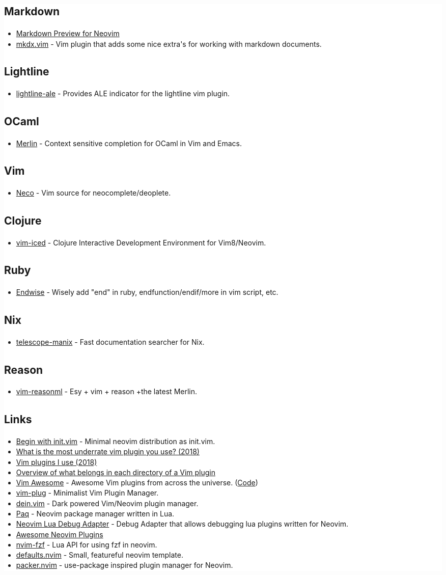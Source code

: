 ## Markdown

- [Markdown Preview for Neovim](https://github.com/iamcco/markdown-preview.nvim)
- [mkdx.vim](https://github.com/SidOfc/mkdx) - Vim plugin that adds some nice extra's for working with markdown documents.

## Lightline

- [lightline-ale](https://github.com/maximbaz/lightline-ale) - Provides ALE indicator for the lightline vim plugin.

## OCaml

- [Merlin](https://github.com/ocaml/merlin) - Context sensitive completion for OCaml in Vim and Emacs.

## Vim

- [Neco](https://github.com/Shougo/neco-vim) - Vim source for neocomplete/deoplete.

## Clojure

- [vim-iced](https://github.com/liquidz/vim-iced) - Clojure Interactive Development Environment for Vim8/Neovim.

## Ruby

- [Endwise](https://github.com/tpope/vim-endwise) - Wisely add "end" in ruby, endfunction/endif/more in vim script, etc.

## Nix

- [telescope-manix](https://github.com/mrcjkb/telescope-manix) - Fast documentation searcher for Nix.

## Reason

- [vim-reasonml](https://github.com/jordwalke/vim-reasonml) - Esy + vim + reason +the latest Merlin.

## Links

- [Begin with init.vim](https://github.com/raviqqe/begin-with-init.vim) - Minimal neovim distribution as init.vim.
- [What is the most underrate vim plugin you use? (2018)](https://www.reddit.com/r/vim/comments/8ukr9j/what_is_the_most_underrate_vim_plugin_you_use/)
- [Vim plugins I use (2018)](https://news.ycombinator.com/item?id=17430546)
- [Overview of what belongs in each directory of a Vim plugin](https://gist.github.com/nelstrom/1056049/784e252c3de653e204e9e128653010e19fbd493f)
- [Vim Awesome](https://vimawesome.com/) - Awesome Vim plugins from across the universe. ([Code](https://github.com/vim-awesome/vim-awesome))
- [vim-plug](https://github.com/junegunn/vim-plug) - Minimalist Vim Plugin Manager.
- [dein.vim](https://github.com/Shougo/dein.vim) - Dark powered Vim/Neovim plugin manager.
- [Paq](https://github.com/savq/paq-nvim) - Neovim package manager written in Lua.
- [Neovim Lua Debug Adapter](https://github.com/mfussenegger/nvim-lua-debugger) - Debug Adapter that allows debugging lua plugins written for Neovim.
- [Awesome Neovim Plugins](https://github.com/rockerBOO/awesome-neovim)
- [nvim-fzf](https://github.com/vijaymarupudi/nvim-fzf) - Lua API for using fzf in neovim.
- [defaults.nvim](https://github.com/mjlbach/defaults.nvim) - Small, featureful neovim template.
- [packer.nvim](https://github.com/wbthomason/packer.nvim) - use-package inspired plugin manager for Neovim.